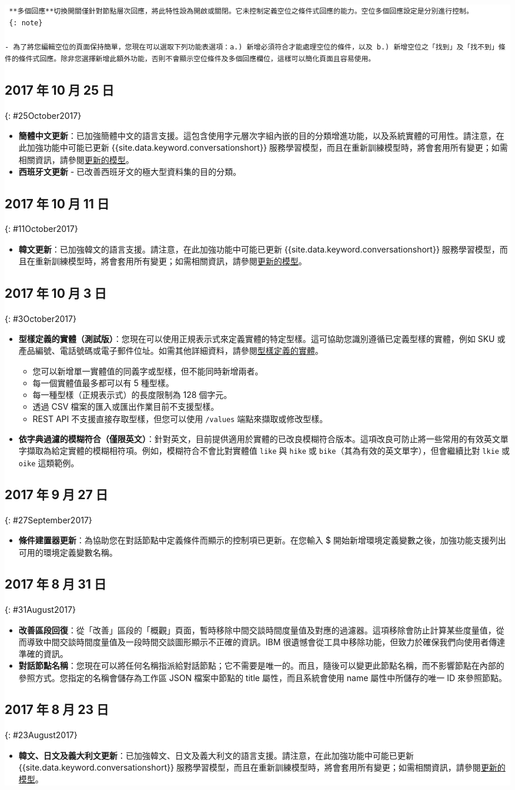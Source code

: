      **多個回應**切換開關僅針對節點層次回應，將此特性設為開啟或關閉。它未控制定義空位之條件式回應的能力。空位多個回應設定是分別進行控制。
     {: note}

    - 為了將您編輯空位的頁面保持簡單，您現在可以選取下列功能表選項：a.) 新增必須符合才能處理空位的條件，以及 b.) 新增空位之「找到」及「找不到」條件的條件式回應。除非您選擇新增此額外功能，否則不會顯示空位條件及多個回應欄位，這樣可以簡化頁面且容易使用。

## 2017 年 10 月 25 日
{: #25October2017}

- **簡體中文更新**：已加強簡體中文的語言支援。這包含使用字元層次字組內嵌的目的分類增進功能，以及系統實體的可用性。請注意，在此加強功能中可能已更新 {{site.data.keyword.conversationshort}} 服務學習模型，而且在重新訓練模型時，將會套用所有變更；如需相關資訊，請參閱[更新的模型](#release-notes-updated-models)。
- **西班牙文更新** - 已改善西班牙文的極大型資料集的目的分類。

## 2017 年 10 月 11 日
{: #11October2017}

- **韓文更新**：已加強韓文的語言支援。請注意，在此加強功能中可能已更新 {{site.data.keyword.conversationshort}} 服務學習模型，而且在重新訓練模型時，將會套用所有變更；如需相關資訊，請參閱[更新的模型](#release-notes-updated-models)。

## 2017 年 10 月 3 日
{: #3October2017}

- **型樣定義的實體（測試版）**：您現在可以使用正規表示式來定義實體的特定型樣。這可協助您識別遵循已定義型樣的實體，例如 SKU 或產品編號、電話號碼或電子郵件位址。如需其他詳細資料，請參閱[型樣定義的實體](/docs/services/assistant?topic=assistant-entities#entities-pattern)。
    - 您可以新增單一實體值的同義字或型樣，但不能同時新增兩者。
    - 每一個實體值最多都可以有 5 種型樣。
    - 每一種型樣（正規表示式）的長度限制為 128 個字元。
    - 透過 CSV 檔案的匯入或匯出作業目前不支援型樣。
    - REST API 不支援直接存取型樣，但您可以使用 `/values` 端點來擷取或修改型樣。

- **依字典過濾的模糊符合（僅限英文）**：針對英文，目前提供適用於實體的已改良模糊符合版本。這項改良可防止將一些常用的有效英文單字擷取為給定實體的模糊相符項。例如，模糊符合不會比對實體值 `like` 與 `hike` 或 `bike`（其為有效的英文單字），但會繼續比對 `lkie` 或 `oike` 這類範例。

## 2017 年 9 月 27 日
{: #27September2017}

- **條件建置器更新**：為協助您在對話節點中定義條件而顯示的控制項已更新。在您輸入 $ 開始新增環境定義變數之後，加強功能支援列出可用的環境定義變數名稱。

## 2017 年 8 月 31 日
{: #31August2017}

- **改善區段回復**：從「改善」區段的「概觀」頁面，暫時移除中間交談時間度量值及對應的過濾器。這項移除會防止計算某些度量值，從而導致中間交談時間度量值及一段時間交談圖形顯示不正確的資訊。IBM 很遺憾會從工具中移除功能，但致力於確保我們向使用者傳達準確的資訊。
- **對話節點名稱**：您現在可以將任何名稱指派給對話節點；它不需要是唯一的。而且，隨後可以變更此節點名稱，而不影響節點在內部的參照方式。您指定的名稱會儲存為工作區 JSON 檔案中節點的 title 屬性，而且系統會使用 name 屬性中所儲存的唯一 ID 來參照節點。

## 2017 年 8 月 23 日
{: #23August2017}

- **韓文、日文及義大利文更新**：已加強韓文、日文及義大利文的語言支援。請注意，在此加強功能中可能已更新 {{site.data.keyword.conversationshort}} 服務學習模型，而且在重新訓練模型時，將會套用所有變更；如需相關資訊，請參閱[更新的模型](#release-notes-updated-models)。
